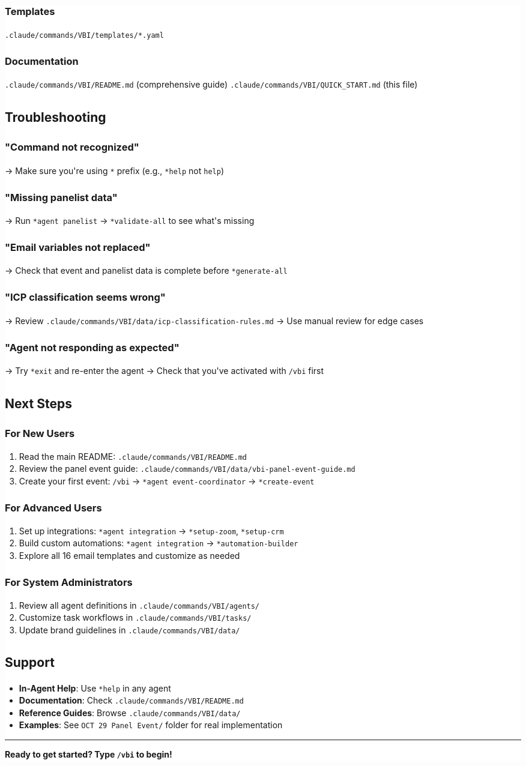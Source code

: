 ### Templates
`.claude/commands/VBI/templates/*.yaml`

### Documentation
`.claude/commands/VBI/README.md` (comprehensive guide)
`.claude/commands/VBI/QUICK_START.md` (this file)

## Troubleshooting

### "Command not recognized"
→ Make sure you're using `*` prefix (e.g., `*help` not `help`)

### "Missing panelist data"
→ Run `*agent panelist` → `*validate-all` to see what's missing

### "Email variables not replaced"
→ Check that event and panelist data is complete before `*generate-all`

### "ICP classification seems wrong"
→ Review `.claude/commands/VBI/data/icp-classification-rules.md`
→ Use manual review for edge cases

### "Agent not responding as expected"
→ Try `*exit` and re-enter the agent
→ Check that you've activated with `/vbi` first

## Next Steps

### For New Users
1. Read the main README: `.claude/commands/VBI/README.md`
2. Review the panel event guide: `.claude/commands/VBI/data/vbi-panel-event-guide.md`
3. Create your first event: `/vbi` → `*agent event-coordinator` → `*create-event`

### For Advanced Users
1. Set up integrations: `*agent integration` → `*setup-zoom`, `*setup-crm`
2. Build custom automations: `*agent integration` → `*automation-builder`
3. Explore all 16 email templates and customize as needed

### For System Administrators
1. Review all agent definitions in `.claude/commands/VBI/agents/`
2. Customize task workflows in `.claude/commands/VBI/tasks/`
3. Update brand guidelines in `.claude/commands/VBI/data/`

## Support

- **In-Agent Help**: Use `*help` in any agent
- **Documentation**: Check `.claude/commands/VBI/README.md`
- **Reference Guides**: Browse `.claude/commands/VBI/data/`
- **Examples**: See `OCT 29 Panel Event/` folder for real implementation

---

**Ready to get started? Type `/vbi` to begin!**
